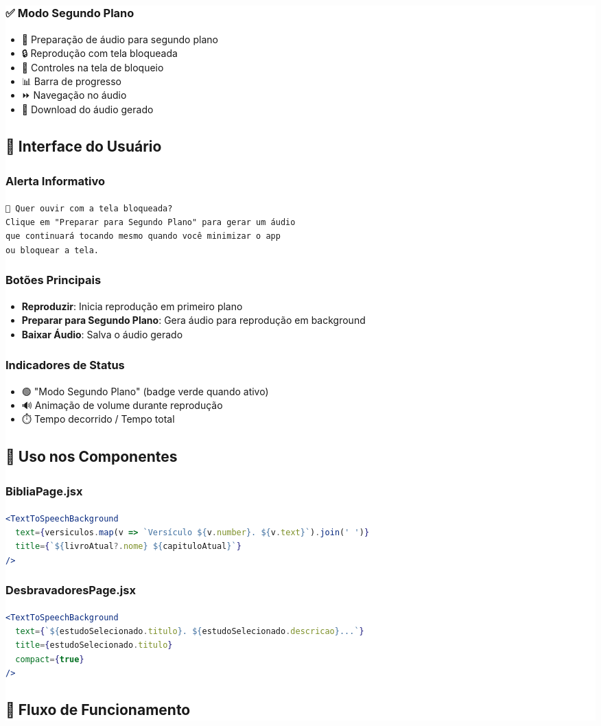 ### ✅ Modo Segundo Plano
- 📱 Preparação de áudio para segundo plano
- 🔒 Reprodução com tela bloqueada
- 📲 Controles na tela de bloqueio
- 📊 Barra de progresso
- ⏩ Navegação no áudio
- 💾 Download do áudio gerado

## 🎨 Interface do Usuário

### Alerta Informativo
```
📱 Quer ouvir com a tela bloqueada?
Clique em "Preparar para Segundo Plano" para gerar um áudio 
que continuará tocando mesmo quando você minimizar o app 
ou bloquear a tela.
```

### Botões Principais
- **Reproduzir**: Inicia reprodução em primeiro plano
- **Preparar para Segundo Plano**: Gera áudio para reprodução em background
- **Baixar Áudio**: Salva o áudio gerado

### Indicadores de Status
- 🟢 "Modo Segundo Plano" (badge verde quando ativo)
- 🔊 Animação de volume durante reprodução
- ⏱️ Tempo decorrido / Tempo total

## 📝 Uso nos Componentes

### BibliaPage.jsx
```jsx
<TextToSpeechBackground 
  text={versiculos.map(v => `Versículo ${v.number}. ${v.text}`).join(' ')}
  title={`${livroAtual?.nome} ${capituloAtual}`}
/>
```

### DesbravadoresPage.jsx
```jsx
<TextToSpeechBackground 
  text={`${estudoSelecionado.titulo}. ${estudoSelecionado.descricao}...`}
  title={estudoSelecionado.titulo}
  compact={true}
/>
```

## 🔄 Fluxo de Funcionamento
